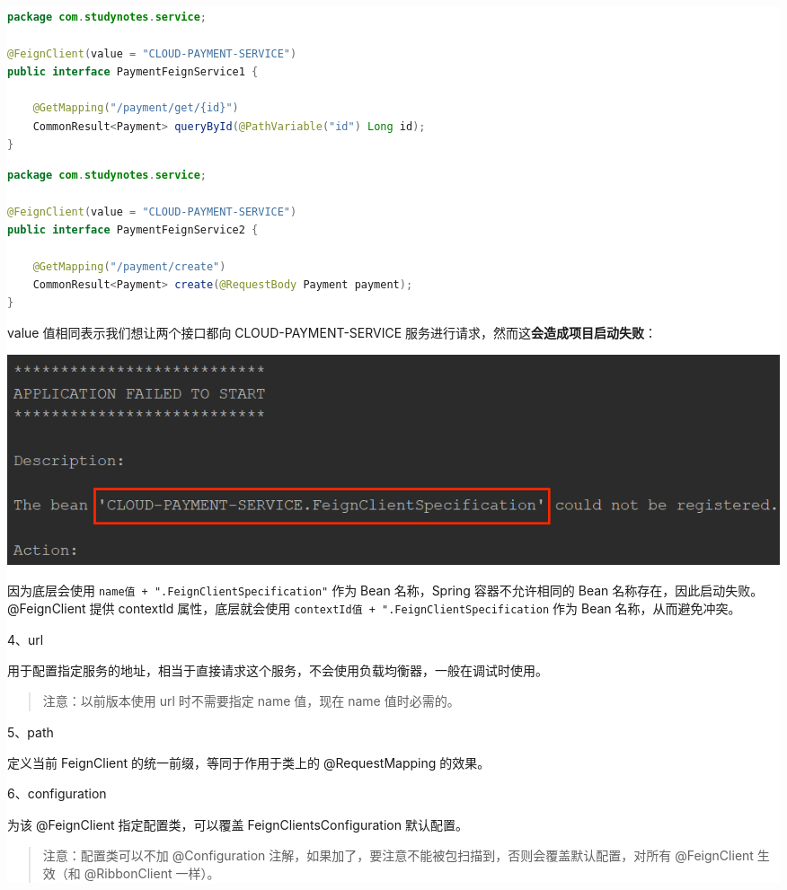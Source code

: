 ```java
package com.studynotes.service;

@FeignClient(value = "CLOUD-PAYMENT-SERVICE")
public interface PaymentFeignService1 {

    @GetMapping("/payment/get/{id}")
    CommonResult<Payment> queryById(@PathVariable("id") Long id);
}
```

```java
package com.studynotes.service;

@FeignClient(value = "CLOUD-PAYMENT-SERVICE")
public interface PaymentFeignService2 {

    @GetMapping("/payment/create")
    CommonResult<Payment> create(@RequestBody Payment payment);
}
```

value 值相同表示我们想让两个接口都向 CLOUD-PAYMENT-SERVICE 服务进行请求，然而这**会造成项目启动失败**：

![@FeignClient注解name相同时的报错](./@FeignClient注解name相同时的报错.png)

因为底层会使用 `name值 + ".FeignClientSpecification"` 作为 Bean 名称，Spring 容器不允许相同的 Bean 名称存在，因此启动失败。@FeignClient 提供 contextId 属性，底层就会使用 `contextId值 + ".FeignClientSpecification` 作为 Bean 名称，从而避免冲突。

4、url

用于配置指定服务的地址，相当于直接请求这个服务，不会使用负载均衡器，一般在调试时使用。

> 注意：以前版本使用 url 时不需要指定 name 值，现在 name 值时必需的。

5、path

定义当前 FeignClient 的统一前缀，等同于作用于类上的 @RequestMapping 的效果。

6、configuration

为该 @FeignClient 指定配置类，可以覆盖 FeignClientsConfiguration 默认配置。

> 注意：配置类可以不加 @Configuration 注解，如果加了，要注意不能被包扫描到，否则会覆盖默认配置，对所有 @FeignClient 生效（和 @RibbonClient 一样）。
